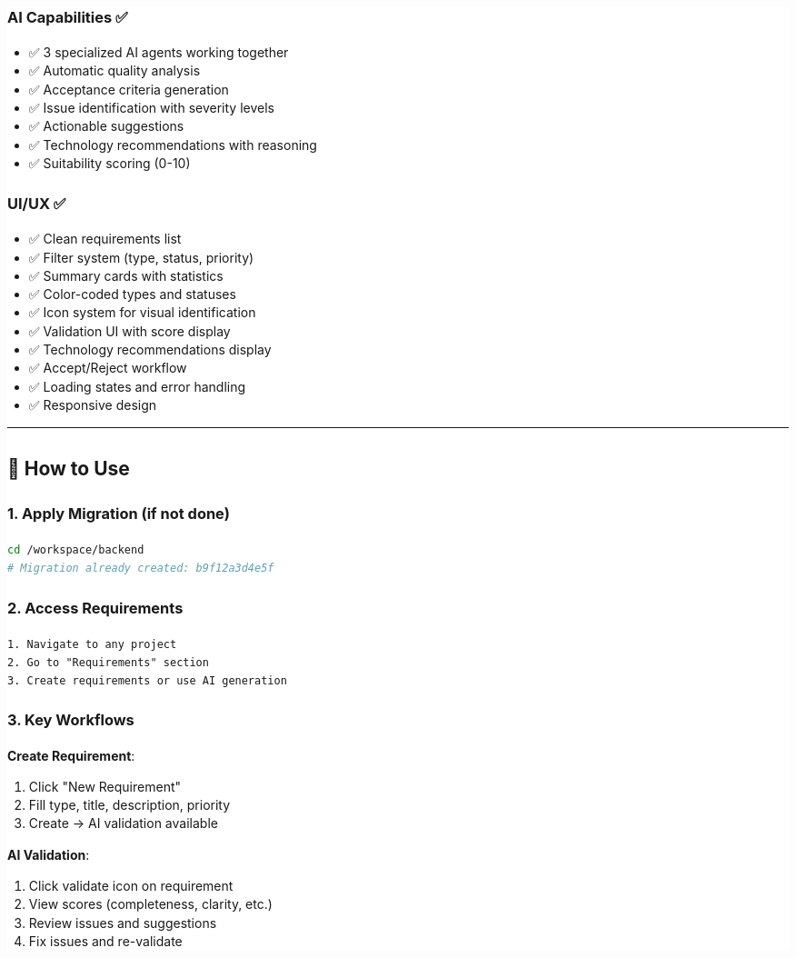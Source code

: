 ### AI Capabilities ✅
- ✅ 3 specialized AI agents working together
- ✅ Automatic quality analysis
- ✅ Acceptance criteria generation
- ✅ Issue identification with severity levels
- ✅ Actionable suggestions
- ✅ Technology recommendations with reasoning
- ✅ Suitability scoring (0-10)

### UI/UX ✅
- ✅ Clean requirements list
- ✅ Filter system (type, status, priority)
- ✅ Summary cards with statistics
- ✅ Color-coded types and statuses
- ✅ Icon system for visual identification
- ✅ Validation UI with score display
- ✅ Technology recommendations display
- ✅ Accept/Reject workflow
- ✅ Loading states and error handling
- ✅ Responsive design

---

## 🚀 How to Use

### 1. Apply Migration (if not done)
```bash
cd /workspace/backend
# Migration already created: b9f12a3d4e5f
```

### 2. Access Requirements
```
1. Navigate to any project
2. Go to "Requirements" section
3. Create requirements or use AI generation
```

### 3. Key Workflows

**Create Requirement**:
1. Click "New Requirement"
2. Fill type, title, description, priority
3. Create → AI validation available

**AI Validation**:
1. Click validate icon on requirement
2. View scores (completeness, clarity, etc.)
3. Review issues and suggestions
4. Fix issues and re-validate
